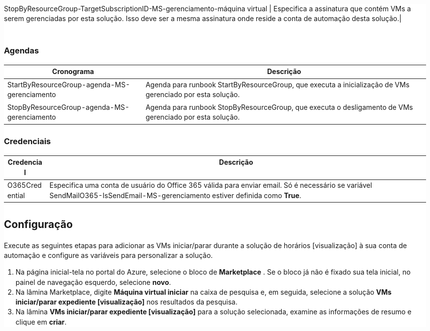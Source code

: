 StopByResourceGroup-TargetSubscriptionID-MS-gerenciamento-máquina virtual | Especifica a assinatura que contém VMs a serem gerenciadas por esta solução.  Isso deve ser a mesma assinatura onde reside a conta de automação desta solução.|  
<br>

### <a name="schedules"></a>Agendas

Cronograma | Descrição|
---------|------------|
StartByResourceGroup-agenda-MS-gerenciamento | Agenda para runbook StartByResourceGroup, que executa a inicialização de VMs gerenciado por esta solução.|
StopByResourceGroup-agenda-MS-gerenciamento | Agenda para runbook StopByResourceGroup, que executa o desligamento de VMs gerenciado por esta solução.|

### <a name="credentials"></a>Credenciais

Credencial | Descrição|
-----------|------------|
O365Credential | Especifica uma conta de usuário do Office 365 válida para enviar email.  Só é necessário se variável SendMailO365-IsSendEmail-MS-gerenciamento estiver definida como **True**.

## <a name="configuration"></a>Configuração

Execute as seguintes etapas para adicionar as VMs iniciar/parar durante a solução de horários [visualização] à sua conta de automação e configure as variáveis para personalizar a solução.

1. Na página inicial-tela no portal do Azure, selecione o bloco de **Marketplace** .  Se o bloco já não é fixado sua tela inicial, no painel de navegação esquerdo, selecione **novo**.  
2. Na lâmina Marketplace, digite **Máquina virtual iniciar** na caixa de pesquisa e, em seguida, selecione a solução **VMs iniciar/parar expediente [visualização]** nos resultados da pesquisa.  
3. Na lâmina **VMs iniciar/parar expediente [visualização]** para a solução selecionada, examine as informações de resumo e clique em **criar**.  